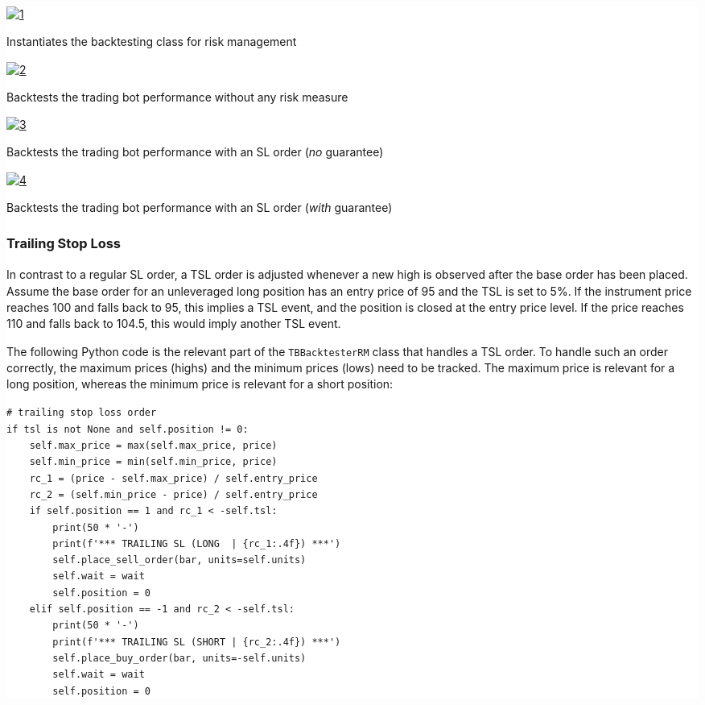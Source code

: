 [![1](https://learning.oreilly.com/api/v2/epubs/urn:orm:book:9781492055426/files/assets/1.png)](https://learning.oreilly.com/library/view/artificial-intelligence-in/9781492055426/ch11.html#co\_risk\_management\_CO10-1)

Instantiates the backtesting class for risk management

[![2](https://learning.oreilly.com/api/v2/epubs/urn:orm:book:9781492055426/files/assets/2.png)](https://learning.oreilly.com/library/view/artificial-intelligence-in/9781492055426/ch11.html#co\_risk\_management\_CO10-2)

Backtests the trading bot performance without any risk measure

[![3](https://learning.oreilly.com/api/v2/epubs/urn:orm:book:9781492055426/files/assets/3.png)](https://learning.oreilly.com/library/view/artificial-intelligence-in/9781492055426/ch11.html#co\_risk\_management\_CO10-3)

Backtests the trading bot performance with an SL order (_no_ guarantee)

[![4](https://learning.oreilly.com/api/v2/epubs/urn:orm:book:9781492055426/files/assets/4.png)](https://learning.oreilly.com/library/view/artificial-intelligence-in/9781492055426/ch11.html#co\_risk\_management\_CO10-4)

Backtests the trading bot performance with an SL order (_with_ guarantee)

### Trailing Stop Loss

In contrast to a regular SL order, a TSL order is adjusted whenever a new high is observed after the base order has been placed. Assume the base order for an unleveraged long position has an entry price of 95 and the TSL is set to 5%. If the instrument price reaches 100 and falls back to 95, this implies a TSL event, and the position is closed at the entry price level. If the price reaches 110 and falls back to 104.5, this would imply another TSL event.

The following Python code is the relevant part of the `TBBacktesterRM` class that handles a TSL order. To handle such an order correctly, the maximum prices (highs) and the minimum prices (lows) need to be tracked. The maximum price is relevant for a long position, whereas the minimum price is relevant for a short position:

```
# trailing stop loss order
if tsl is not None and self.position != 0:
    self.max_price = max(self.max_price, price)  
    self.min_price = min(self.min_price, price)  
    rc_1 = (price - self.max_price) / self.entry_price  
    rc_2 = (self.min_price - price) / self.entry_price  
    if self.position == 1 and rc_1 < -self.tsl:  
        print(50 * '-')
        print(f'*** TRAILING SL (LONG  | {rc_1:.4f}) ***')
        self.place_sell_order(bar, units=self.units)
        self.wait = wait
        self.position = 0
    elif self.position == -1 and rc_2 < -self.tsl:  
        print(50 * '-')
        print(f'*** TRAILING SL (SHORT | {rc_2:.4f}) ***')
        self.place_buy_order(bar, units=-self.units)
        self.wait = wait
        self.position = 0
```
